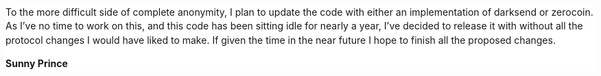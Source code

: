 To the more difficult side of complete anonymity, I plan to update the code with either an implementation of darksend or zerocoin.  As I’ve no time to work on this, and this code has been sitting idle for nearly a year, I’ve decided to release it with without all the protocol changes I would have liked to make.  If given the time in the near future I hope to finish all the proposed changes.  

**Sunny Prince**



